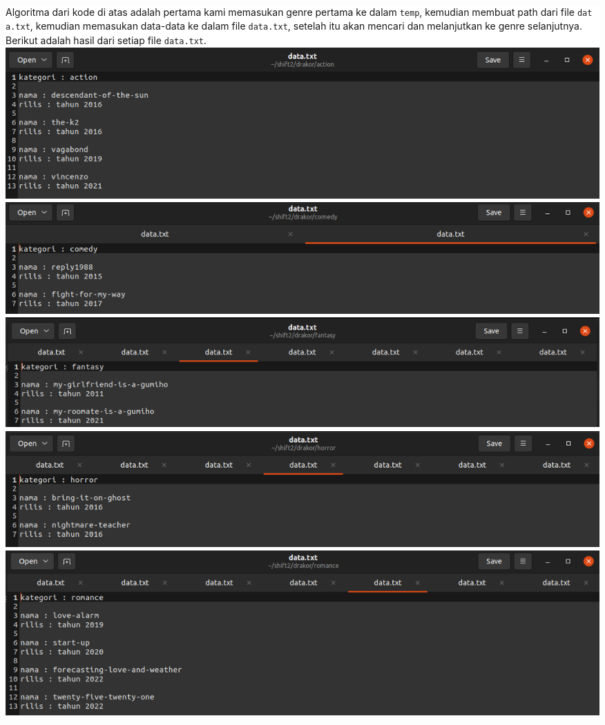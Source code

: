 Algoritma dari kode di atas adalah pertama kami memasukan genre pertama ke dalam `temp`, kemudian membuat path dari file `data.txt`, kemudian memasukan data-data ke dalam file `data.txt`, setelah itu akan mencari dan melanjutkan ke genre selanjutnya.
Berikut adalah hasil dari setiap file `data.txt`.
![Gambar Pembuatan Folder](image/Gambar_2e.2.png)
![Gambar Pembuatan Folder](image/Gambar_2e.3.png)
![Gambar Pembuatan Folder](image/Gambar_2e.4.png)
![Gambar Pembuatan Folder](image/Gambar_2e.5.png)
![Gambar Pembuatan Folder](image/Gambar_2e.6.png)